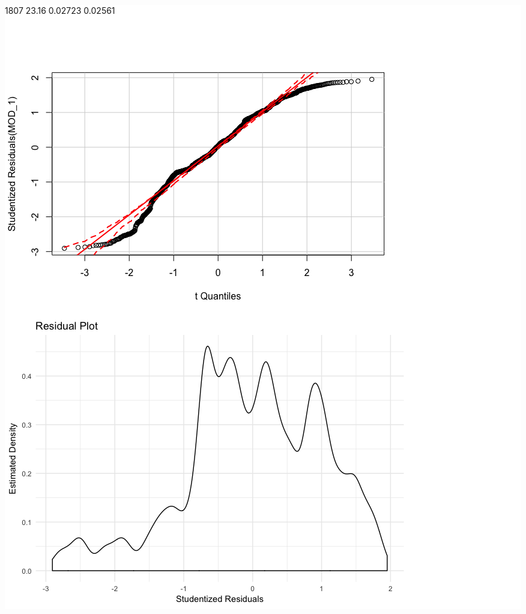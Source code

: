 </thead>
<tbody>
<tr class="odd">
<td align="center">1807</td>
<td align="center">23.16</td>
<td align="center">0.02723</td>
<td align="center">0.02561</td>
</tr>
</tbody>
</table>

![](1.b-1.png)![](1.b-2.png)
